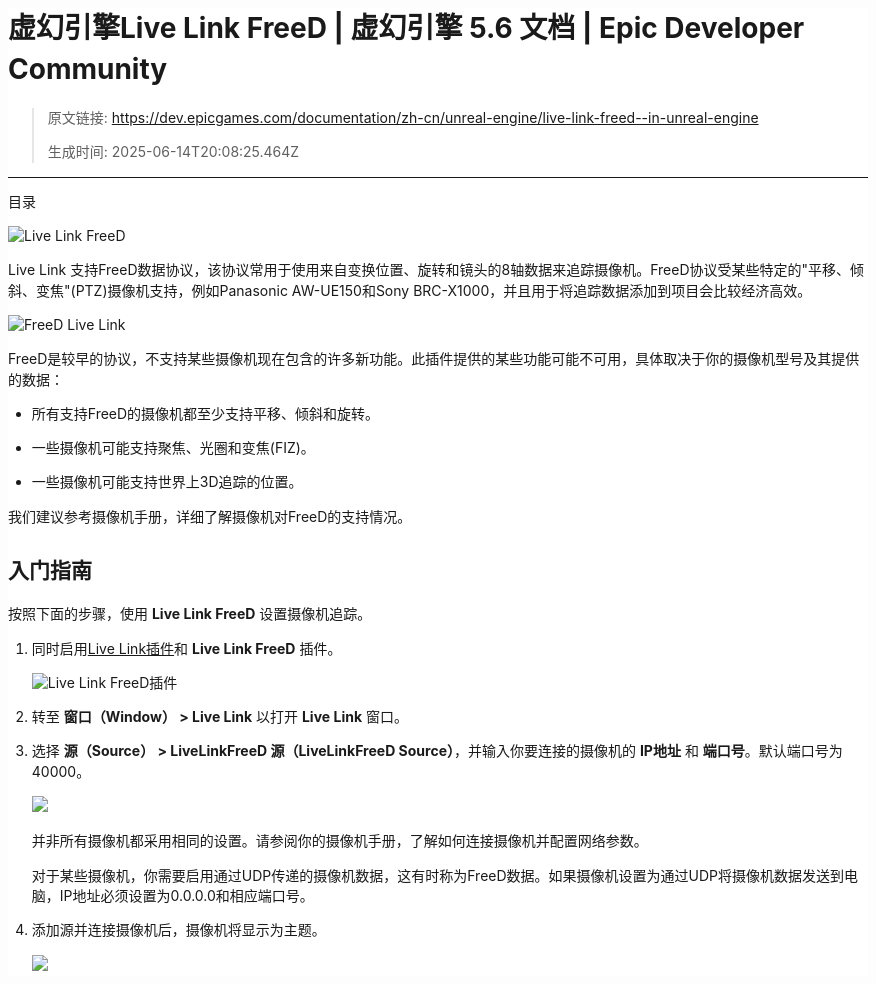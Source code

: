 # 虚幻引擎Live Link FreeD | 虚幻引擎 5.6 文档 | Epic Developer Community

> 原文链接: https://dev.epicgames.com/documentation/zh-cn/unreal-engine/live-link-freed--in-unreal-engine
> 
> 生成时间: 2025-06-14T20:08:25.464Z

---

目录

![Live Link FreeD](https://dev.epicgames.com/community/api/documentation/image/de5c1de0-fe1d-4dff-be5a-33ec35dc37c7?resizing_type=fill&width=1920&height=335)

Live Link 支持FreeD数据协议，该协议常用于使用来自变换位置、旋转和镜头的8轴数据来追踪摄像机。FreeD协议受某些特定的"平移、倾斜、变焦"(PTZ)摄像机支持，例如Panasonic AW-UE150和Sony BRC-X1000，并且用于将追踪数据添加到项目会比较经济高效。

![FreeD Live Link](https://d1iv7db44yhgxn.cloudfront.net/documentation/images/172bd642-1910-47fd-9841-14b091122bc3/freed_livelink_010.gif)

FreeD是较早的协议，不支持某些摄像机现在包含的许多新功能。此插件提供的某些功能可能不可用，具体取决于你的摄像机型号及其提供的数据：

-   所有支持FreeD的摄像机都至少支持平移、倾斜和旋转。
    
-   一些摄像机可能支持聚焦、光圈和变焦(FIZ)。
    
-   一些摄像机可能支持世界上3D追踪的位置。
    

我们建议参考摄像机手册，详细了解摄像机对FreeD的支持情况。

## 入门指南

按照下面的步骤，使用 **Live Link FreeD** 设置摄像机追踪。

1.  同时启用[Live Link插件](/documentation/zh-cn/unreal-engine/live-link-in-unreal-engine)和 **Live Link FreeD** 插件。
    
    ![Live Link FreeD插件](https://d1iv7db44yhgxn.cloudfront.net/documentation/images/3c8852ec-bc97-41df-ae8e-4c6d7e4e4f4c/freed-plugin.png)
2.  转至 **窗口（Window） > Live Link** 以打开 **Live Link** 窗口。
    
3.  选择 **源（Source） > LiveLinkFreeD 源（LiveLinkFreeD Source）**，并输入你要连接的摄像机的 **IP地址** 和 **端口号**。默认端口号为40000。
    
    [![](https://d1iv7db44yhgxn.cloudfront.net/documentation/images/327696be-a865-4246-bbb8-5e01599b804d/ipaddress-port.png)](https://d1iv7db44yhgxn.cloudfront.net/documentation/images/327696be-a865-4246-bbb8-5e01599b804d/ipaddress-port.png)
    
    并非所有摄像机都采用相同的设置。请参阅你的摄像机手册，了解如何连接摄像机并配置网络参数。
    
    对于某些摄像机，你需要启用通过UDP传递的摄像机数据，这有时称为FreeD数据。如果摄像机设置为通过UDP将摄像机数据发送到电脑，IP地址必须设置为0.0.0.0和相应端口号。
    
4.  添加源并连接摄像机后，摄像机将显示为主题。
    
    [![](https://d1iv7db44yhgxn.cloudfront.net/documentation/images/f7785cf0-20b1-488d-b4bb-07dba3309bb8/camera-subject.png)](https://d1iv7db44yhgxn.cloudfront.net/documentation/images/f7785cf0-20b1-488d-b4bb-07dba3309bb8/camera-subject.png)
    
